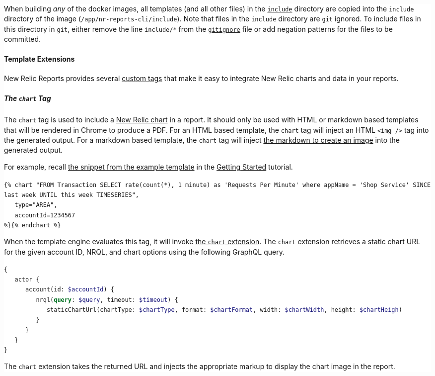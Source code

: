 When building _any_ of the docker images, all templates (and all other files)
in the [`include`](./include) directory are copied into the `include` directory
of the image (`/app/nr-reports-cli/include`). Note that files in the `include`
directory are `git` ignored. To include files in this directory in `git`, either
remove the line `include/*` from the [`gitignore`](./gitignore) file or add
negation patterns for the files to be committed.

#### Template Extensions

New Relic Reports provides several [custom tags](http://mozilla.github.io/nunjucks/api.html#custom-tags)
that make it easy to integrate New Relic charts and data in your reports.

##### The `chart` Tag

The `chart` tag is used to include a [New Relic chart](https://docs.newrelic.com/docs/query-your-data/explore-query-data/use-charts/use-your-charts/)
in a report. It should only be used with HTML or markdown based templates that
will be rendered in Chrome to produce a PDF. For an HTML based template, the
`chart` tag will inject an HTML `<img />` tag into the generated output. For a
markdown based template, the `chart` tag will inject
[the markdown to create an image](https://docs.github.com/en/get-started/writing-on-github/getting-started-with-writing-and-formatting-on-github/basic-writing-and-formatting-syntax#images)
into the generated output.

For example, recall [the snippet from the example template](#update-the-example-template)
in the [Getting Started](#getting-started) tutorial.

```nunjucks
{% chart "FROM Transaction SELECT rate(count(*), 1 minute) as 'Requests Per Minute' where appName = 'Shop Service' SINCE last week UNTIL this week TIMESERIES",
   type="AREA",
   accountId=1234567
%}{% endchart %}
```

When the template engine evaluates this tag, it will invoke [the `chart`
extension](./nr-reports-core/lib/extensions/chart-extension.js). The `chart`
extension retrieves a static chart URL for the given account ID, NRQL, and chart
options using the following GraphQL query.

```graphql
{
   actor {
      account(id: $accountId) {
         nrql(query: $query, timeout: $timeout) {
            staticChartUrl(chartType: $chartType, format: $chartFormat, width: $chartWidth, height: $chartHeigh)
         }
      }
   }
}
```

The `chart` extension takes the returned URL and injects the appropriate markup
to display the chart image in the report.
